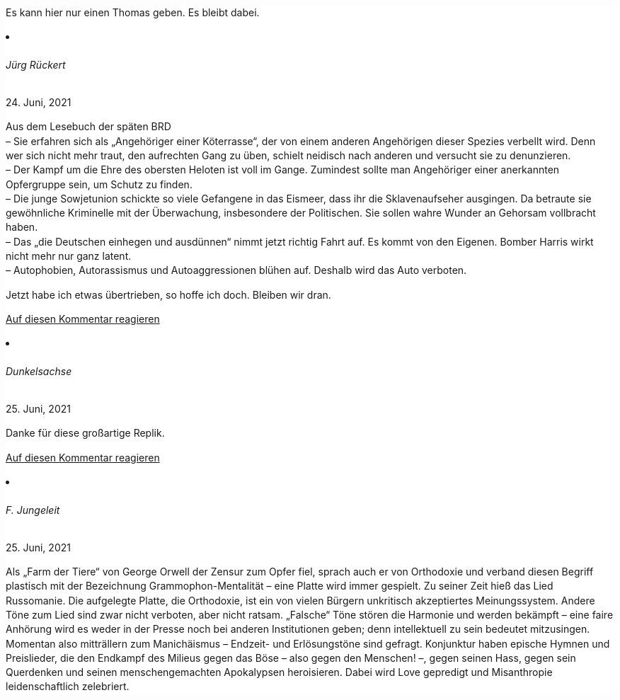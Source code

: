 Es kann hier nur einen Thomas geben. Es bleibt dabei.




</li>
</ul>
</li>
</ul>
</li>
</ul>
</li>
</ul>
</li>
<li class="comment even thread-odd thread-alt depth-1 clearfix" id="li-comment-112664">
<h6 class="author">Jürg Rückert</h6> <span class="date">24. Juni, 2021</span>



Aus dem Lesebuch der späten BRD<br>
&#8211; Sie erfahren sich als „Angehöriger einer Köterrasse“, der von einem anderen Angehörigen dieser Spezies verbellt wird. Denn wer sich nicht mehr traut, den aufrechten Gang zu üben, schielt neidisch nach anderen und versucht sie zu denunzieren.<br>
&#8211; Der Kampf um die Ehre des obersten Heloten ist voll im Gange. Zumindest sollte man Angehöriger einer anerkannten Opfergruppe sein, um Schutz zu finden.<br>
&#8211; Die junge Sowjetunion schickte so viele Gefangene in das Eismeer, dass ihr die Sklavenaufseher ausgingen. Da betraute sie gewöhnliche Kriminelle mit der Überwachung, insbesondere der Politischen. Sie sollen wahre Wunder an Gehorsam vollbracht haben.<br>
&#8211; Das „die Deutschen einhegen und ausdünnen“ nimmt jetzt richtig Fahrt auf. Es kommt von den Eigenen. Bomber Harris wirkt nicht mehr nur ganz latent.<br>
&#8211; Autophobien, Autorassismus und Autoaggressionen blühen auf. Deshalb wird das Auto verboten.

Jetzt habe ich etwas übertrieben, so hoffe ich doch. Bleiben wir dran.

<a rel="nofollow" class="comment-reply-link" href="#comment-112664" data-commentid="112664" data-postid="13786" data-belowelement="comment-112664" data-respondelement="respond" data-replyto="Antworte auf Jürg Rückert" aria-label="Antworte auf Jürg Rückert">Auf diesen Kommentar reagieren</a> 


</li>
<li class="comment odd alt thread-even depth-1 clearfix" id="li-comment-112682">
<h6 class="author">Dunkelsachse</h6> <span class="date">25. Juni, 2021</span>



Danke für diese großartige Replik.

<a rel="nofollow" class="comment-reply-link" href="#comment-112682" data-commentid="112682" data-postid="13786" data-belowelement="comment-112682" data-respondelement="respond" data-replyto="Antworte auf Dunkelsachse" aria-label="Antworte auf Dunkelsachse">Auf diesen Kommentar reagieren</a> 


</li>
<li class="comment even thread-odd thread-alt depth-1 clearfix" id="li-comment-112686">
<h6 class="author">F. Jungeleit</h6> <span class="date">25. Juni, 2021</span>



Als „Farm der Tiere“ von George Orwell der Zensur zum Opfer fiel, sprach auch er von Orthodoxie und verband diesen Begriff plastisch mit der Bezeichnung Grammophon-Mentalität – eine Platte wird immer gespielt. Zu seiner Zeit hieß das Lied Russomanie. Die aufgelegte Platte, die Orthodoxie, ist ein von vielen Bürgern unkritisch akzeptiertes Meinungssystem. Andere Töne zum Lied sind zwar nicht verboten, aber nicht ratsam. „Falsche“ Töne stören die Harmonie und werden bekämpft &#8211; eine faire Anhörung wird es weder in der Presse noch bei anderen Institutionen geben; denn intellektuell zu sein bedeutet mitzusingen. Momentan also mitträllern zum Manichäismus &#8211; Endzeit- und Erlösungstöne sind gefragt. Konjunktur haben epische Hymnen und Preislieder, die den Endkampf des Milieus gegen das Böse ­– also gegen den Menschen! –­, gegen seinen Hass, gegen sein Querdenken und seinen menschengemachten Apokalypsen heroisieren. Dabei wird Love gepredigt und Misanthropie leidenschaftlich zelebriert.

